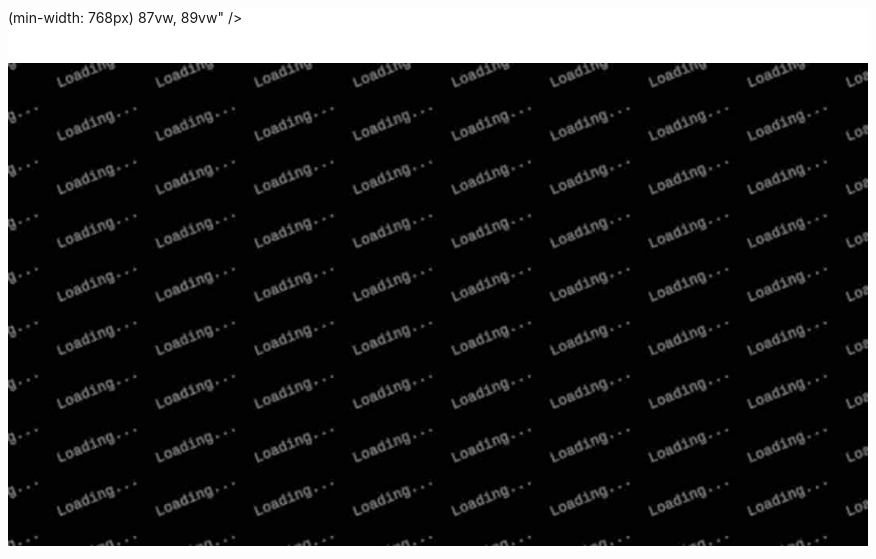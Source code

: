   (min-width: 768px) 87vw,
  89vw" />
</div>

<br>

<div id="container1" class="twentytwenty-container">
 <img width="100%" height="100%" class="lazyload" src="./../images/loading.jpg"
  data-src="./../images/BT20/tv-13170-1090px.jpg"
  data-srcset="./../images/BT20/tv-13170-512px.jpg 512w,
  ./../images/BT20/tv-13170-768px.jpg 768w,
  ./../images/BT20/tv-13170-1090px.jpg 1090w"
  sizes="(min-width: 1218px) 1090px,
  (min-width: 768px) 87vw,
  89vw" />